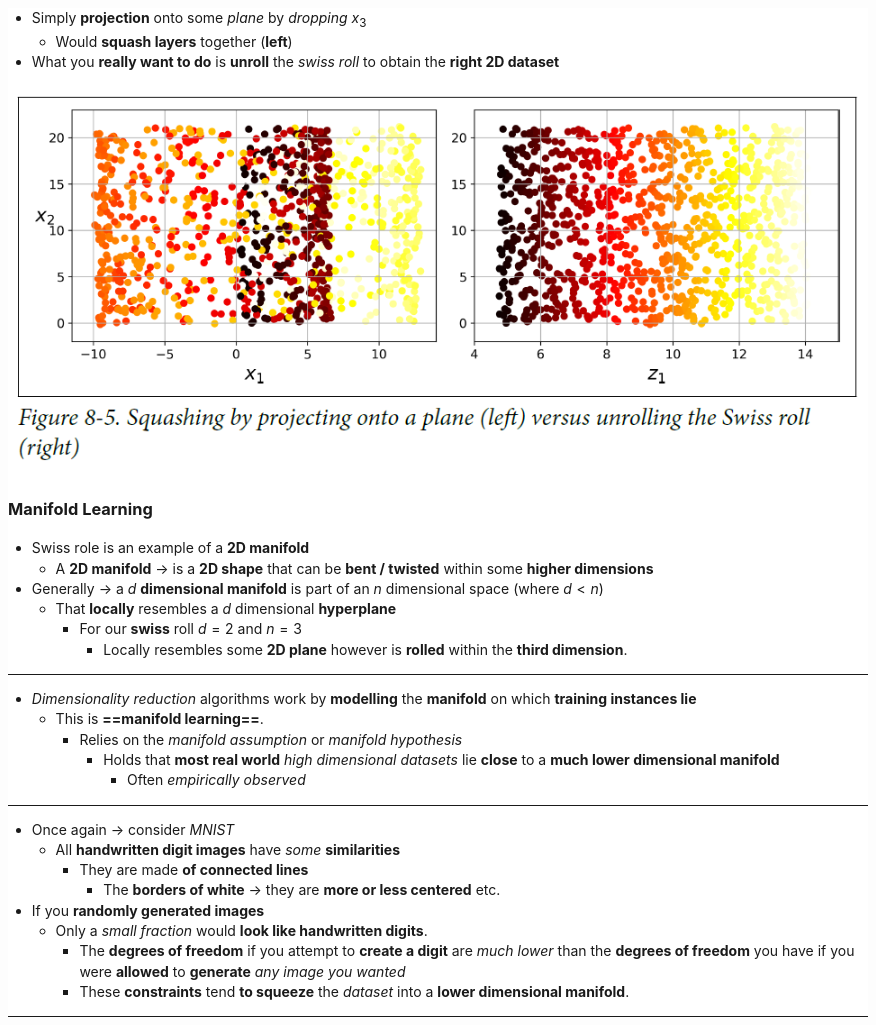 - Simply **projection** onto some *plane* by *dropping* $x_3$
  - Would **squash layers** together (**left**)
- What you **really want to do** is **unroll** the *swiss roll* to obtain the **right 2D dataset**

![image](https://github.com/sbalfe/all-notes/blob/master/images/image-20211202203645386.png)

### Manifold Learning

- Swiss role is an example of a **2D manifold**
  - A **2D manifold** $\to$ is a **2D shape** that can be **bent / twisted** within some **higher dimensions**
- Generally $\to$ a $d$ **dimensional manifold** is part of an $n$ dimensional space (where $d < n$) 
  - That **locally** resembles a $d$ dimensional **hyperplane**
    - For our **swiss** roll $d=2$ and $n=3$ 
      - Locally resembles some **2D plane** however is **rolled** within the **third dimension**.

---

- *Dimensionality reduction* algorithms work by **modelling** the **manifold** on which **training instances lie**
  - This is **==manifold learning==**. 
    - Relies on the *manifold assumption* or *manifold hypothesis*
      - Holds that **most real world** *high dimensional datasets* lie **close** to a **much lower dimensional manifold**
        - Often *empirically observed*

---

- Once again $\to$ consider $MNIST$ 
  - All **handwritten digit images** have *some* **similarities** 
    - They are made **of connected lines**
      - The **borders of white** $\to$ they are **more or less centered** etc.
- If you **randomly generated images**
  - Only a *small fraction* would **look like handwritten digits**.
    -  The **degrees of freedom** if you attempt to **create a digit** are *much lower* than the **degrees of freedom** you have if you were **allowed** to **generate** *any image you wanted*
      - These **constraints** tend **to squeeze** the *dataset* into a **lower dimensional manifold**.

---